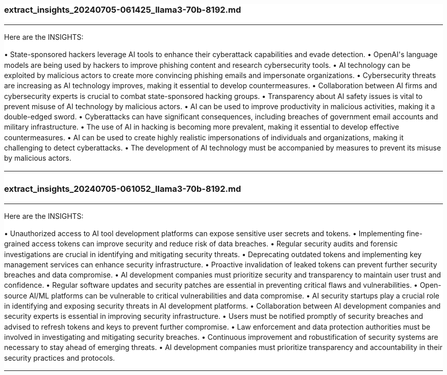 ### extract_insights_20240705-061425_llama3-70b-8192.md
---
Here are the INSIGHTS:

• State-sponsored hackers leverage AI tools to enhance their cyberattack capabilities and evade detection.
• OpenAI's language models are being used by hackers to improve phishing content and research cybersecurity tools.
• AI technology can be exploited by malicious actors to create more convincing phishing emails and impersonate organizations.
• Cybersecurity threats are increasing as AI technology improves, making it essential to develop countermeasures.
• Collaboration between AI firms and cybersecurity experts is crucial to combat state-sponsored hacking groups.
• Transparency about AI safety issues is vital to prevent misuse of AI technology by malicious actors.
• AI can be used to improve productivity in malicious activities, making it a double-edged sword.
• Cyberattacks can have significant consequences, including breaches of government email accounts and military infrastructure.
• The use of AI in hacking is becoming more prevalent, making it essential to develop effective countermeasures.
• AI can be used to create highly realistic impersonations of individuals and organizations, making it challenging to detect cyberattacks.
• The development of AI technology must be accompanied by measures to prevent its misuse by malicious actors.

---

### extract_insights_20240705-061052_llama3-70b-8192.md
---
Here are the INSIGHTS:

• Unauthorized access to AI tool development platforms can expose sensitive user secrets and tokens.
• Implementing fine-grained access tokens can improve security and reduce risk of data breaches.
• Regular security audits and forensic investigations are crucial in identifying and mitigating security threats.
• Deprecating outdated tokens and implementing key management services can enhance security infrastructure.
• Proactive invalidation of leaked tokens can prevent further security breaches and data compromise.
• AI development companies must prioritize security and transparency to maintain user trust and confidence.
• Regular software updates and security patches are essential in preventing critical flaws and vulnerabilities.
• Open-source AI/ML platforms can be vulnerable to critical vulnerabilities and data compromise.
• AI security startups play a crucial role in identifying and exposing security threats in AI development platforms.
• Collaboration between AI development companies and security experts is essential in improving security infrastructure.
• Users must be notified promptly of security breaches and advised to refresh tokens and keys to prevent further compromise.
• Law enforcement and data protection authorities must be involved in investigating and mitigating security breaches.
• Continuous improvement and robustification of security systems are necessary to stay ahead of emerging threats.
• AI development companies must prioritize transparency and accountability in their security practices and protocols.

---